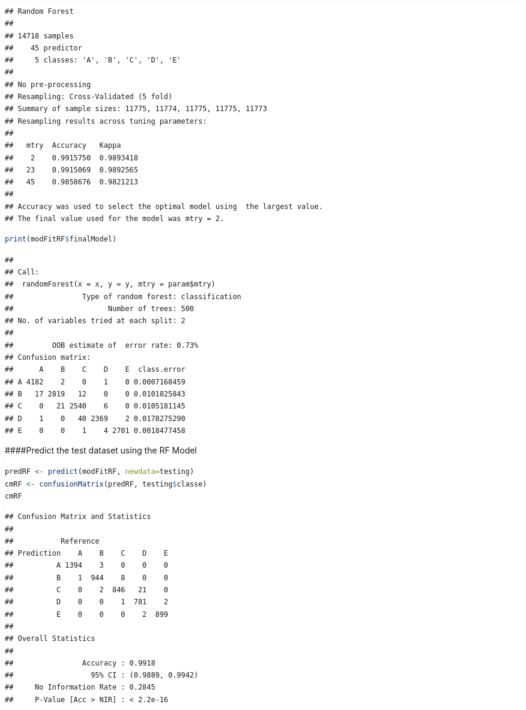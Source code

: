 ```
## Random Forest 
## 
## 14718 samples
##    45 predictor
##     5 classes: 'A', 'B', 'C', 'D', 'E' 
## 
## No pre-processing
## Resampling: Cross-Validated (5 fold) 
## Summary of sample sizes: 11775, 11774, 11775, 11775, 11773 
## Resampling results across tuning parameters:
## 
##   mtry  Accuracy   Kappa    
##    2    0.9915750  0.9893418
##   23    0.9915069  0.9892565
##   45    0.9858676  0.9821213
## 
## Accuracy was used to select the optimal model using  the largest value.
## The final value used for the model was mtry = 2.
```

```r
print(modFitRF$finalModel)
```

```
## 
## Call:
##  randomForest(x = x, y = y, mtry = param$mtry) 
##                Type of random forest: classification
##                      Number of trees: 500
## No. of variables tried at each split: 2
## 
##         OOB estimate of  error rate: 0.73%
## Confusion matrix:
##      A    B    C    D    E  class.error
## A 4182    2    0    1    0 0.0007168459
## B   17 2819   12    0    0 0.0101825843
## C    0   21 2540    6    0 0.0105181145
## D    1    0   40 2369    2 0.0178275290
## E    0    0    1    4 2701 0.0018477458
```

####Predict the test dataset using the RF Model

```r
predRF <- predict(modFitRF, newdata=testing)
cmRF <- confusionMatrix(predRF, testing$classe)
cmRF
```

```
## Confusion Matrix and Statistics
## 
##           Reference
## Prediction    A    B    C    D    E
##          A 1394    3    0    0    0
##          B    1  944    8    0    0
##          C    0    2  846   21    0
##          D    0    0    1  781    2
##          E    0    0    0    2  899
## 
## Overall Statistics
##                                           
##                Accuracy : 0.9918          
##                  95% CI : (0.9889, 0.9942)
##     No Information Rate : 0.2845          
##     P-Value [Acc > NIR] : < 2.2e-16       
```